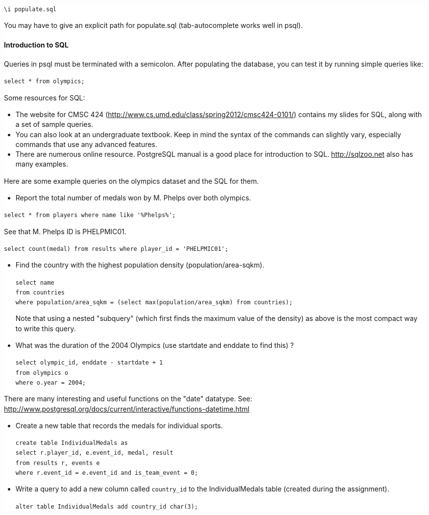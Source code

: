 `\i populate.sql`

You may have to give an explicit path for populate.sql (tab-autocomplete works well in psql).

#### Introduction to SQL

Queries in psql must be terminated with a semicolon. After populating the database, you can test it by 
running simple queries like: 

`select * from olympics;`

Some resources for SQL:
   - The website for CMSC 424 (http://www.cs.umd.edu/class/spring2012/cmsc424-0101/) contains my slides for SQL, along with a set of sample queries.
   - You can also look at an undergraduate textbook. Keep in mind the syntax of the commands can slightly vary, especially commands that use any advanced features.
   - There are numerous online resource. PostgreSQL manual is a good place for introduction to SQL.  http://sqlzoo.net also has many examples.

Here are some example queries on the olympics dataset and the SQL for them.

   - Report the total number of medals won by M. Phelps over both olympics.

   `select * from players where name like '%Phelps%';`

   See that M. Phelps ID is PHELPMIC01.

   `select count(medal) from results where player_id = 'PHELPMIC01'; `

   - Find the country with the highest population density (population/area-sqkm).
   
         select name 
         from countries 
         where population/area_sqkm = (select max(population/area_sqkm) from countries);
   
       Note that using a nested "subquery" (which first finds the maximum value of the density) as above is the most compact way to write this query.
   
   - What was the duration of the 2004 Olympics (use startdate and enddate to find this) ? 
   
         select olympic_id, enddate - startdate + 1
         from olympics o 
         where o.year = 2004;
   
   There are many interesting and useful functions on the "date" datatype. See:  http://www.postgresql.org/docs/current/interactive/functions-datetime.html

   - Create a new table that records the medals for individual sports.

         create table IndividualMedals as
         select r.player_id, e.event_id, medal, result
         from results r, events e
         where r.event_id = e.event_id and is_team_event = 0;
       
   
   - Write a query to add a new column called `country_id` to the IndividualMedals table (created during the assignment). 

     `alter table IndividualMedals add country_id char(3);`
